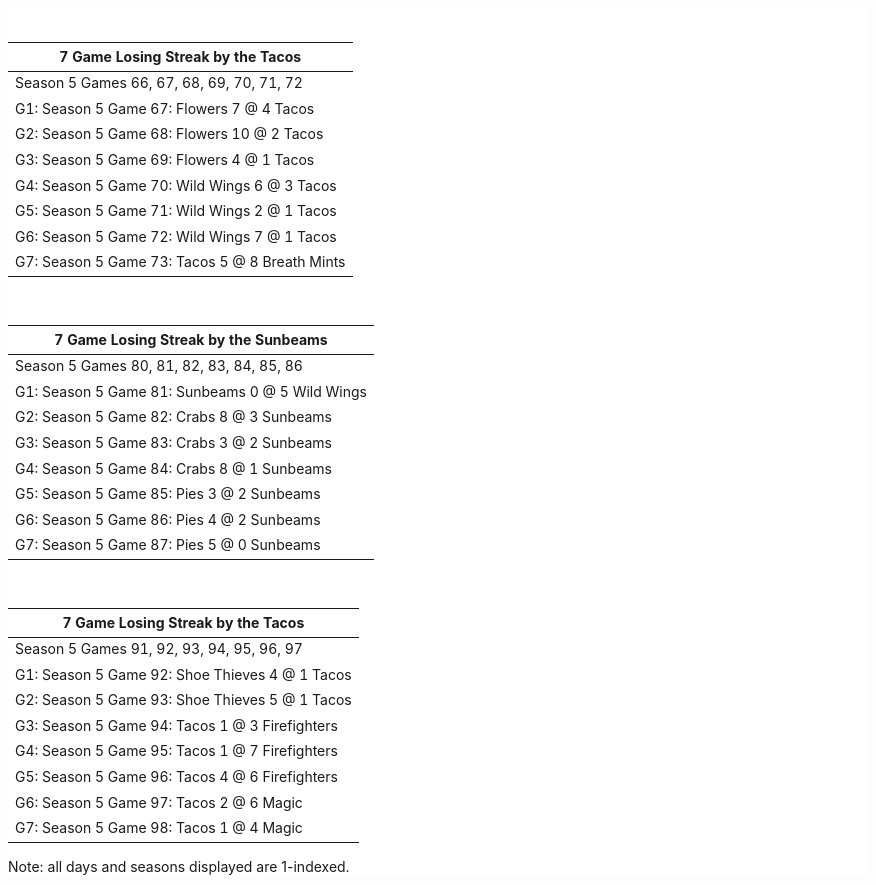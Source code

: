 <br />

| 7 Game Losing Streak by the Tacos |
| ----- |
| Season 5 Games 66, 67, 68, 69, 70, 71, 72 |
| G1: Season 5 Game 67: Flowers 7  @  4 Tacos |
| G2: Season 5 Game 68: Flowers 10 @  2 Tacos |
| G3: Season 5 Game 69: Flowers 4  @  1 Tacos |
| G4: Season 5 Game 70: Wild Wings 6  @  3 Tacos |
| G5: Season 5 Game 71: Wild Wings 2  @  1 Tacos |
| G6: Season 5 Game 72: Wild Wings 7  @  1 Tacos |
| G7: Season 5 Game 73: Tacos 5  @  8 Breath Mints |

<br />

| 7 Game Losing Streak by the Sunbeams |
| ----- |
| Season 5 Games 80, 81, 82, 83, 84, 85, 86 |
| G1: Season 5 Game 81: Sunbeams 0  @  5 Wild Wings |
| G2: Season 5 Game 82: Crabs 8  @  3 Sunbeams |
| G3: Season 5 Game 83: Crabs 3  @  2 Sunbeams |
| G4: Season 5 Game 84: Crabs 8  @  1 Sunbeams |
| G5: Season 5 Game 85: Pies 3  @  2 Sunbeams |
| G6: Season 5 Game 86: Pies 4  @  2 Sunbeams |
| G7: Season 5 Game 87: Pies 5  @  0 Sunbeams |

<br />

| 7 Game Losing Streak by the Tacos |
| ----- |
| Season 5 Games 91, 92, 93, 94, 95, 96, 97 |
| G1: Season 5 Game 92: Shoe Thieves 4  @  1 Tacos |
| G2: Season 5 Game 93: Shoe Thieves 5  @  1 Tacos |
| G3: Season 5 Game 94: Tacos 1  @  3 Firefighters |
| G4: Season 5 Game 95: Tacos 1  @  7 Firefighters |
| G5: Season 5 Game 96: Tacos 4  @  6 Firefighters |
| G6: Season 5 Game 97: Tacos 2  @  6 Magic |
| G7: Season 5 Game 98: Tacos 1  @  4 Magic |



Note: all days and seasons displayed are 1-indexed.

